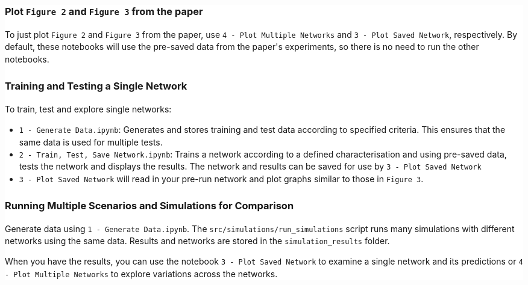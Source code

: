 ### Plot `Figure 2` and `Figure 3` from the paper

To just plot `Figure 2` and `Figure 3` from the paper, use `4 - Plot Multiple Networks` and `3 - Plot Saved Network`, 
respectively. By default, these notebooks will use the pre-saved data from the paper's experiments, so there is 
no need to run the other notebooks.   

### Training and Testing a Single Network

To train, test and explore single networks:

* `1 - Generate Data.ipynb`: Generates and stores training and test data according to specified criteria.
This ensures that the same data is used for multiple tests.
* `2 - Train, Test, Save Network.ipynb`: Trains a network according to a defined characterisation and using
pre-saved data, tests the network and displays the results. The network and results can be saved for use by 
`3 - Plot Saved Network`
* `3 - Plot Saved Network` will read in your pre-run network and plot graphs similar to those in `Figure 3`.

### Running Multiple Scenarios and Simulations for Comparison 

Generate data using `1 - Generate Data.ipynb`. The `src/simulations/run_simulations` script runs many simulations 
with different networks using the same data. Results and networks are stored in the `simulation_results` folder.

When you have the results, you can use the notebook `3 - Plot Saved Network` to examine a single network and its 
predictions or  `4 - Plot Multiple Networks` to explore variations across the networks.









